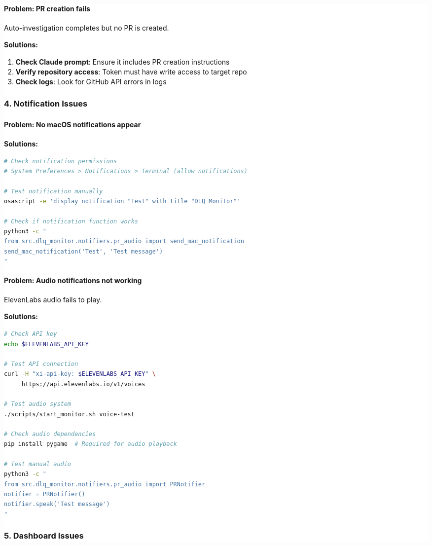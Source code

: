 #### Problem: PR creation fails
Auto-investigation completes but no PR is created.

**Solutions:**
1. **Check Claude prompt**: Ensure it includes PR creation instructions
2. **Verify repository access**: Token must have write access to target repo
3. **Check logs**: Look for GitHub API errors in logs

### 4. Notification Issues

#### Problem: No macOS notifications appear
**Solutions:**
```bash
# Check notification permissions
# System Preferences > Notifications > Terminal (allow notifications)

# Test notification manually
osascript -e 'display notification "Test" with title "DLQ Monitor"'

# Check if notification function works
python3 -c "
from src.dlq_monitor.notifiers.pr_audio import send_mac_notification
send_mac_notification('Test', 'Test message')
"
```

#### Problem: Audio notifications not working
ElevenLabs audio fails to play.

**Solutions:**
```bash
# Check API key
echo $ELEVENLABS_API_KEY

# Test API connection
curl -H "xi-api-key: $ELEVENLABS_API_KEY" \
     https://api.elevenlabs.io/v1/voices

# Test audio system
./scripts/start_monitor.sh voice-test

# Check audio dependencies
pip install pygame  # Required for audio playback

# Test manual audio
python3 -c "
from src.dlq_monitor.notifiers.pr_audio import PRNotifier
notifier = PRNotifier()
notifier.speak('Test message')
"
```

### 5. Dashboard Issues
